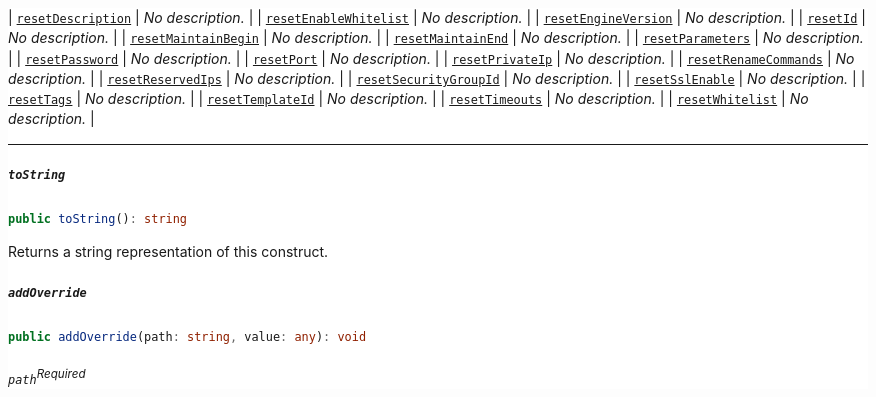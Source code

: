 | <code><a href="#@cdktf/provider-opentelekomcloud.dcsInstanceV2.DcsInstanceV2.resetDescription">resetDescription</a></code> | *No description.* |
| <code><a href="#@cdktf/provider-opentelekomcloud.dcsInstanceV2.DcsInstanceV2.resetEnableWhitelist">resetEnableWhitelist</a></code> | *No description.* |
| <code><a href="#@cdktf/provider-opentelekomcloud.dcsInstanceV2.DcsInstanceV2.resetEngineVersion">resetEngineVersion</a></code> | *No description.* |
| <code><a href="#@cdktf/provider-opentelekomcloud.dcsInstanceV2.DcsInstanceV2.resetId">resetId</a></code> | *No description.* |
| <code><a href="#@cdktf/provider-opentelekomcloud.dcsInstanceV2.DcsInstanceV2.resetMaintainBegin">resetMaintainBegin</a></code> | *No description.* |
| <code><a href="#@cdktf/provider-opentelekomcloud.dcsInstanceV2.DcsInstanceV2.resetMaintainEnd">resetMaintainEnd</a></code> | *No description.* |
| <code><a href="#@cdktf/provider-opentelekomcloud.dcsInstanceV2.DcsInstanceV2.resetParameters">resetParameters</a></code> | *No description.* |
| <code><a href="#@cdktf/provider-opentelekomcloud.dcsInstanceV2.DcsInstanceV2.resetPassword">resetPassword</a></code> | *No description.* |
| <code><a href="#@cdktf/provider-opentelekomcloud.dcsInstanceV2.DcsInstanceV2.resetPort">resetPort</a></code> | *No description.* |
| <code><a href="#@cdktf/provider-opentelekomcloud.dcsInstanceV2.DcsInstanceV2.resetPrivateIp">resetPrivateIp</a></code> | *No description.* |
| <code><a href="#@cdktf/provider-opentelekomcloud.dcsInstanceV2.DcsInstanceV2.resetRenameCommands">resetRenameCommands</a></code> | *No description.* |
| <code><a href="#@cdktf/provider-opentelekomcloud.dcsInstanceV2.DcsInstanceV2.resetReservedIps">resetReservedIps</a></code> | *No description.* |
| <code><a href="#@cdktf/provider-opentelekomcloud.dcsInstanceV2.DcsInstanceV2.resetSecurityGroupId">resetSecurityGroupId</a></code> | *No description.* |
| <code><a href="#@cdktf/provider-opentelekomcloud.dcsInstanceV2.DcsInstanceV2.resetSslEnable">resetSslEnable</a></code> | *No description.* |
| <code><a href="#@cdktf/provider-opentelekomcloud.dcsInstanceV2.DcsInstanceV2.resetTags">resetTags</a></code> | *No description.* |
| <code><a href="#@cdktf/provider-opentelekomcloud.dcsInstanceV2.DcsInstanceV2.resetTemplateId">resetTemplateId</a></code> | *No description.* |
| <code><a href="#@cdktf/provider-opentelekomcloud.dcsInstanceV2.DcsInstanceV2.resetTimeouts">resetTimeouts</a></code> | *No description.* |
| <code><a href="#@cdktf/provider-opentelekomcloud.dcsInstanceV2.DcsInstanceV2.resetWhitelist">resetWhitelist</a></code> | *No description.* |

---

##### `toString` <a name="toString" id="@cdktf/provider-opentelekomcloud.dcsInstanceV2.DcsInstanceV2.toString"></a>

```typescript
public toString(): string
```

Returns a string representation of this construct.

##### `addOverride` <a name="addOverride" id="@cdktf/provider-opentelekomcloud.dcsInstanceV2.DcsInstanceV2.addOverride"></a>

```typescript
public addOverride(path: string, value: any): void
```

###### `path`<sup>Required</sup> <a name="path" id="@cdktf/provider-opentelekomcloud.dcsInstanceV2.DcsInstanceV2.addOverride.parameter.path"></a>
